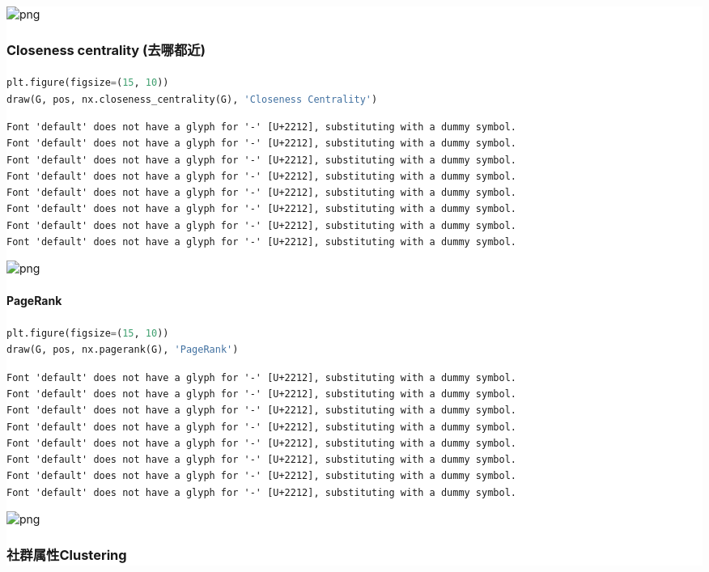 


![png](./images/networkx_example_files/networkx_example_137_1.png)
    




### Closeness centrality (去哪都近)



```python
plt.figure(figsize=(15, 10))
draw(G, pos, nx.closeness_centrality(G), 'Closeness Centrality')
```

    Font 'default' does not have a glyph for '-' [U+2212], substituting with a dummy symbol.
    Font 'default' does not have a glyph for '-' [U+2212], substituting with a dummy symbol.
    Font 'default' does not have a glyph for '-' [U+2212], substituting with a dummy symbol.
    Font 'default' does not have a glyph for '-' [U+2212], substituting with a dummy symbol.
    Font 'default' does not have a glyph for '-' [U+2212], substituting with a dummy symbol.
    Font 'default' does not have a glyph for '-' [U+2212], substituting with a dummy symbol.
    Font 'default' does not have a glyph for '-' [U+2212], substituting with a dummy symbol.
    Font 'default' does not have a glyph for '-' [U+2212], substituting with a dummy symbol.




![png](./images/networkx_example_files/networkx_example_139_1.png)
    




#### PageRank



```python
plt.figure(figsize=(15, 10))
draw(G, pos, nx.pagerank(G), 'PageRank')
```

    Font 'default' does not have a glyph for '-' [U+2212], substituting with a dummy symbol.
    Font 'default' does not have a glyph for '-' [U+2212], substituting with a dummy symbol.
    Font 'default' does not have a glyph for '-' [U+2212], substituting with a dummy symbol.
    Font 'default' does not have a glyph for '-' [U+2212], substituting with a dummy symbol.
    Font 'default' does not have a glyph for '-' [U+2212], substituting with a dummy symbol.
    Font 'default' does not have a glyph for '-' [U+2212], substituting with a dummy symbol.
    Font 'default' does not have a glyph for '-' [U+2212], substituting with a dummy symbol.
    Font 'default' does not have a glyph for '-' [U+2212], substituting with a dummy symbol.




![png](./images/networkx_example_files/networkx_example_141_1.png)
    




### 社群属性Clustering

